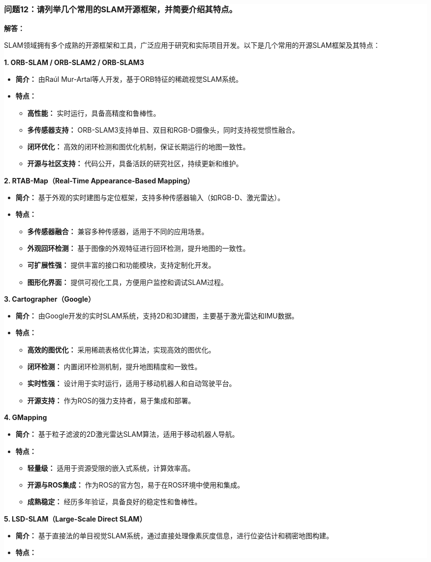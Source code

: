 ### **问题12：请列举几个常用的SLAM开源框架，并简要介绍其特点。**

**解答：**

SLAM领域拥有多个成熟的开源框架和工具，广泛应用于研究和实际项目开发。以下是几个常用的开源SLAM框架及其特点：

**1. ORB-SLAM / ORB-SLAM2 / ORB-SLAM3**

- **简介：** 由Raúl Mur-Artal等人开发，基于ORB特征的稀疏视觉SLAM系统。
  
- **特点：**
  
  - **高性能：** 实时运行，具备高精度和鲁棒性。
  
  - **多传感器支持：** ORB-SLAM3支持单目、双目和RGB-D摄像头，同时支持视觉惯性融合。
  
  - **闭环优化：** 高效的闭环检测和图优化机制，保证长期运行的地图一致性。
  
  - **开源与社区支持：** 代码公开，具备活跃的研究社区，持续更新和维护。

**2. RTAB-Map（Real-Time Appearance-Based Mapping）**

- **简介：** 基于外观的实时建图与定位框架，支持多种传感器输入（如RGB-D、激光雷达）。
  
- **特点：**
  
  - **多传感器融合：** 兼容多种传感器，适用于不同的应用场景。
  
  - **外观回环检测：** 基于图像的外观特征进行回环检测，提升地图的一致性。
  
  - **可扩展性强：** 提供丰富的接口和功能模块，支持定制化开发。
  
  - **图形化界面：** 提供可视化工具，方便用户监控和调试SLAM过程。

**3. Cartographer（Google）**

- **简介：** 由Google开发的实时SLAM系统，支持2D和3D建图，主要基于激光雷达和IMU数据。
  
- **特点：**
  
  - **高效的图优化：** 采用稀疏表格优化算法，实现高效的图优化。
  
  - **闭环检测：** 内置闭环检测机制，提升地图精度和一致性。
  
  - **实时性强：** 设计用于实时运行，适用于移动机器人和自动驾驶平台。
  
  - **开源支持：** 作为ROS的强力支持者，易于集成和部署。

**4. GMapping**

- **简介：** 基于粒子滤波的2D激光雷达SLAM算法，适用于移动机器人导航。
  
- **特点：**
  
  - **轻量级：** 适用于资源受限的嵌入式系统，计算效率高。
  
  - **开源与ROS集成：** 作为ROS的官方包，易于在ROS环境中使用和集成。
  
  - **成熟稳定：** 经历多年验证，具备良好的稳定性和鲁棒性。

**5. LSD-SLAM（Large-Scale Direct SLAM）**

- **简介：** 基于直接法的单目视觉SLAM系统，通过直接处理像素灰度信息，进行位姿估计和稠密地图构建。
  
- **特点：**
  
